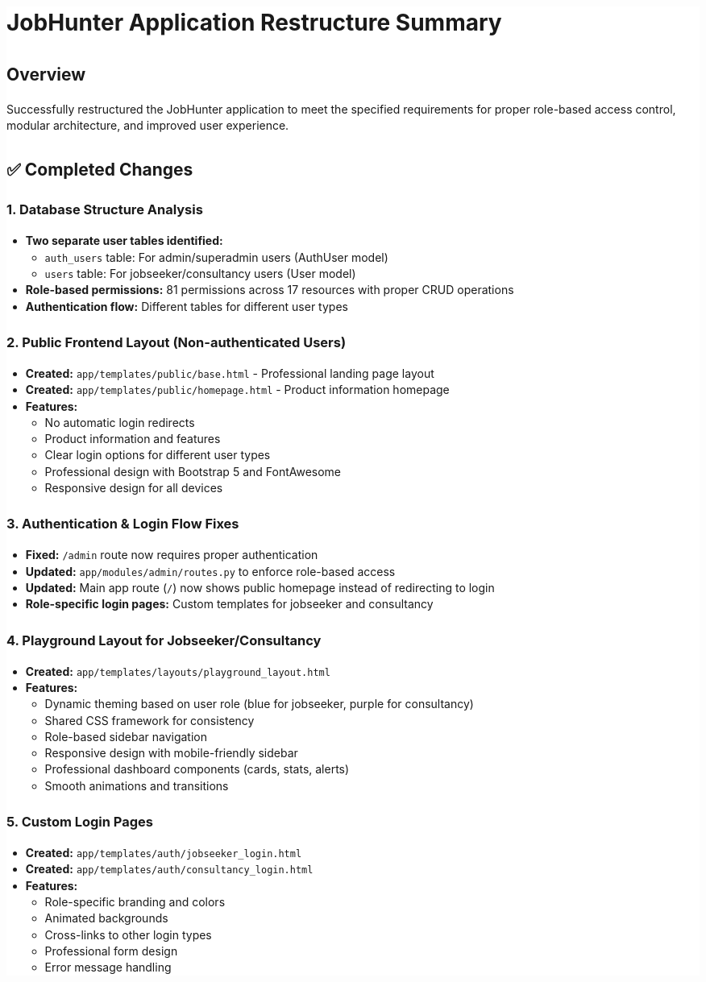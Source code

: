 # JobHunter Application Restructure Summary

## Overview
Successfully restructured the JobHunter application to meet the specified requirements for proper role-based access control, modular architecture, and improved user experience.

## ✅ Completed Changes

### 1. Database Structure Analysis
- **Two separate user tables identified:**
  - `auth_users` table: For admin/superadmin users (AuthUser model)
  - `users` table: For jobseeker/consultancy users (User model)
- **Role-based permissions:** 81 permissions across 17 resources with proper CRUD operations
- **Authentication flow:** Different tables for different user types

### 2. Public Frontend Layout (Non-authenticated Users)
- **Created:** `app/templates/public/base.html` - Professional landing page layout
- **Created:** `app/templates/public/homepage.html` - Product information homepage
- **Features:**
  - No automatic login redirects
  - Product information and features
  - Clear login options for different user types
  - Professional design with Bootstrap 5 and FontAwesome
  - Responsive design for all devices

### 3. Authentication & Login Flow Fixes
- **Fixed:** `/admin` route now requires proper authentication
- **Updated:** `app/modules/admin/routes.py` to enforce role-based access
- **Updated:** Main app route (`/`) now shows public homepage instead of redirecting to login
- **Role-specific login pages:** Custom templates for jobseeker and consultancy

### 4. Playground Layout for Jobseeker/Consultancy
- **Created:** `app/templates/layouts/playground_layout.html`
- **Features:**
  - Dynamic theming based on user role (blue for jobseeker, purple for consultancy)
  - Shared CSS framework for consistency
  - Role-based sidebar navigation
  - Responsive design with mobile-friendly sidebar
  - Professional dashboard components (cards, stats, alerts)
  - Smooth animations and transitions

### 5. Custom Login Pages
- **Created:** `app/templates/auth/jobseeker_login.html`
- **Created:** `app/templates/auth/consultancy_login.html`
- **Features:**
  - Role-specific branding and colors
  - Animated backgrounds
  - Cross-links to other login types
  - Professional form design
  - Error message handling
